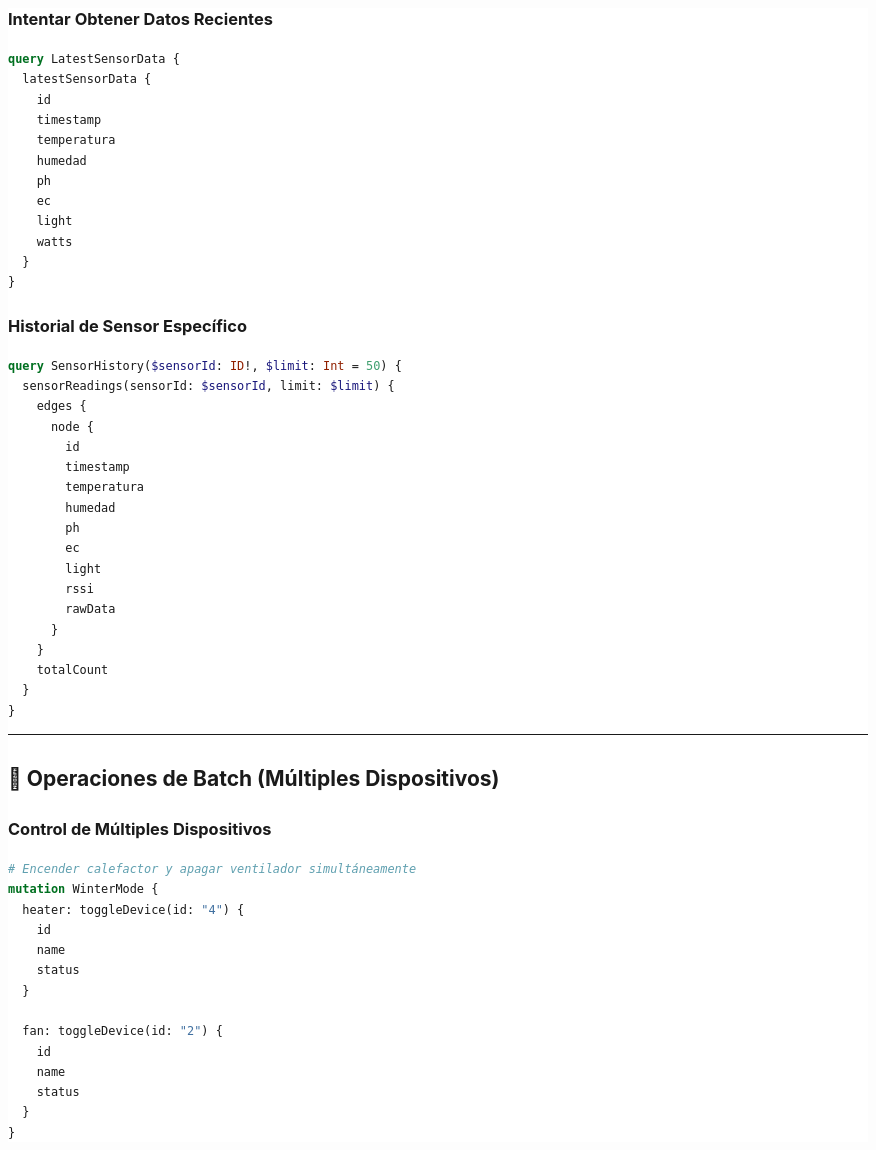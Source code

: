 ### Intentar Obtener Datos Recientes
```graphql
query LatestSensorData {
  latestSensorData {
    id
    timestamp
    temperatura
    humedad
    ph
    ec
    light
    watts
  }
}
```

### Historial de Sensor Específico
```graphql
query SensorHistory($sensorId: ID!, $limit: Int = 50) {
  sensorReadings(sensorId: $sensorId, limit: $limit) {
    edges {
      node {
        id
        timestamp
        temperatura
        humedad
        ph
        ec
        light
        rssi
        rawData
      }
    }
    totalCount
  }
}
```

---

## 🔄 Operaciones de Batch (Múltiples Dispositivos)

### Control de Múltiples Dispositivos
```graphql
# Encender calefactor y apagar ventilador simultáneamente
mutation WinterMode {
  heater: toggleDevice(id: "4") {
    id
    name
    status
  }
  
  fan: toggleDevice(id: "2") {
    id
    name  
    status
  }
}
```
